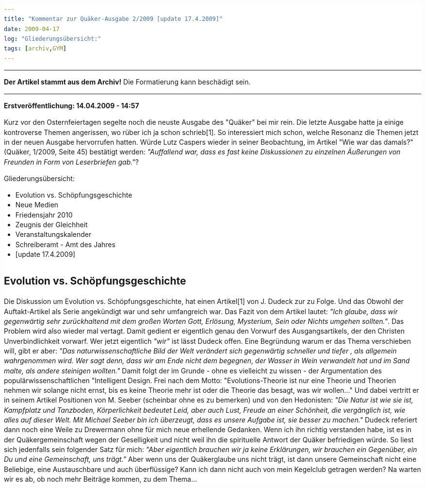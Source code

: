 ```yaml
---
title: "Kommentar zur Quäker-Ausgabe 2/2009 [update 17.4.2009]"
date: 2009-04-17
log: "Gliederungsübersicht:"
tags: [archiv,GYM]
---
```

<hr><b>Der Artikel stammt aus dem Archiv!</b> Die Formatierung kann beschädigt sein.<hr>

<b>Erstveröffentlichung: 14.04.2009 - 14:57</b>

Kurz vor den Osternfeiertagen segelte noch die neuste Ausgabe des "Quäker" bei mir rein. Die letzte Ausgabe hatte ja einige kontroverse Themen angerissen, wo rüber ich ja schon schrieb[1]. So interessiert mich schon, welche Resonanz die Themen jetzt in der neuen Ausgabe hervorrufen hatten. Würde Lutz Caspers wieder in seiner Beobachtung, im Artikel "Wie war das damals?" (Quäker, 1/2009, Seite 45) bestätigt werden: <i>"Auffallend war, dass es fast keine Diskussionen zu einzelnen Äußerungen von Freunden in Form von Leserbriefen gab."</i>?

Gliederungsübersicht:
<ul>
<li>Evolution vs. Schöpfungsgeschichte  </li>
<li>Neue Medien  </li>
<li>Friedensjahr 2010  </li>
<li>Zeugnis der Gleichheit  </li>
<li>Veranstaltungskalender  </li>
<li>Schreiberamt - Amt des Jahres  </li>
<li>[update 17.4.2009]  </li>
</ul>

<h2>Evolution vs. Schöpfungsgeschichte</h2>

Die Diskussion um Evolution vs. Schöpfungsgeschichte, hat einen Artikel[1] von J. Dudeck zur zu Folge. Und das Obwohl der Auftakt-Artikel als Serie angekündigt war und sehr umfangreich war. Das Fazit von dem Artikel lautet: <i>"Ich glaube, dass wir gegenwärtig sehr zurückhaltend mit dem großen Worten Gott, Erlösung, Mysterium, Sein oder Nichts umgehen sollten."</i>. Das Problem wird also wieder mal vertagt. Damit gedient er eigentlich genau den Vorwurf des Ausgangsartikels, der den Christen Unverbindlichkeit vorwarf. Wer jetzt eigentlich <i>"wir"</i> ist lässt Dudeck offen. Eine Begründung warum er das Thema verschieben will, gibt er aber: <i>"Das naturwissenschaftliche Bild der Welt verändert sich gegenwärtig schneller und tiefer , als allgemein wahrgenommen wird. Wer sagt denn, dass wir am Ende nicht dem begegnen, der Wasser in Wein verwandelt hat und im Sand malte, als andere steinigen wollten."</i> Damit folgt der im Grunde - ohne es vielleicht zu wissen - der Argumentation des populärwissenschaftlichen "Intelligent Design. Frei nach dem Motto: "Evolutions-Theorie ist nur eine Theorie und Theorien nehmen wir solange nicht ernst, bis es keine Theorie mehr ist oder die Theorie das besagt, was wir wollen..." Und dabei vertritt er in seinem Artikel Positionen von M. Seeber (scheinbar ohne es zu bemerken) und von den Hedonisten: <i>"Die Natur ist wie sie ist, Kampfplatz und Tanzboden, Körperlichkeit bedeutet Leid, aber auch Lust, Freude an einer Schönheit, die vergänglich ist, wie alles auf dieser Welt. Mit Michael Seeber bin ich überzeugt, dass es unsere Aufgabe ist, sie besser zu machen."</i> Dudeck referiert dann noch eine Weile zu Drewermann ohne für mich neue erhellende Gedanken. Wenn ich ihn richtig verstanden habe, ist es in der Quäkergemeinschaft wegen der Geselligkeit und nicht weil ihn die spirituelle Antwort der Quäker befriedigen würde. So liest sich jedenfalls sein folgender Satz für mich: <i>"Aber eigentlich brauchen wir ja keine Erklärungen, wir brauchen ein Gegenüber, ein Du und eine Gemeinschaft, uns trägt."</i> Aber wenn uns der Quäkerglaube uns nicht trägt, ist dann unsere Gemeinschaft nicht eine Beliebige, eine Austauschbare und auch überflüssige? Kann ich dann nicht auch von mein Kegelclub getragen werden? Na warten wir es ab, ob noch mehr Beiträge kommen, zu dem Thema...
